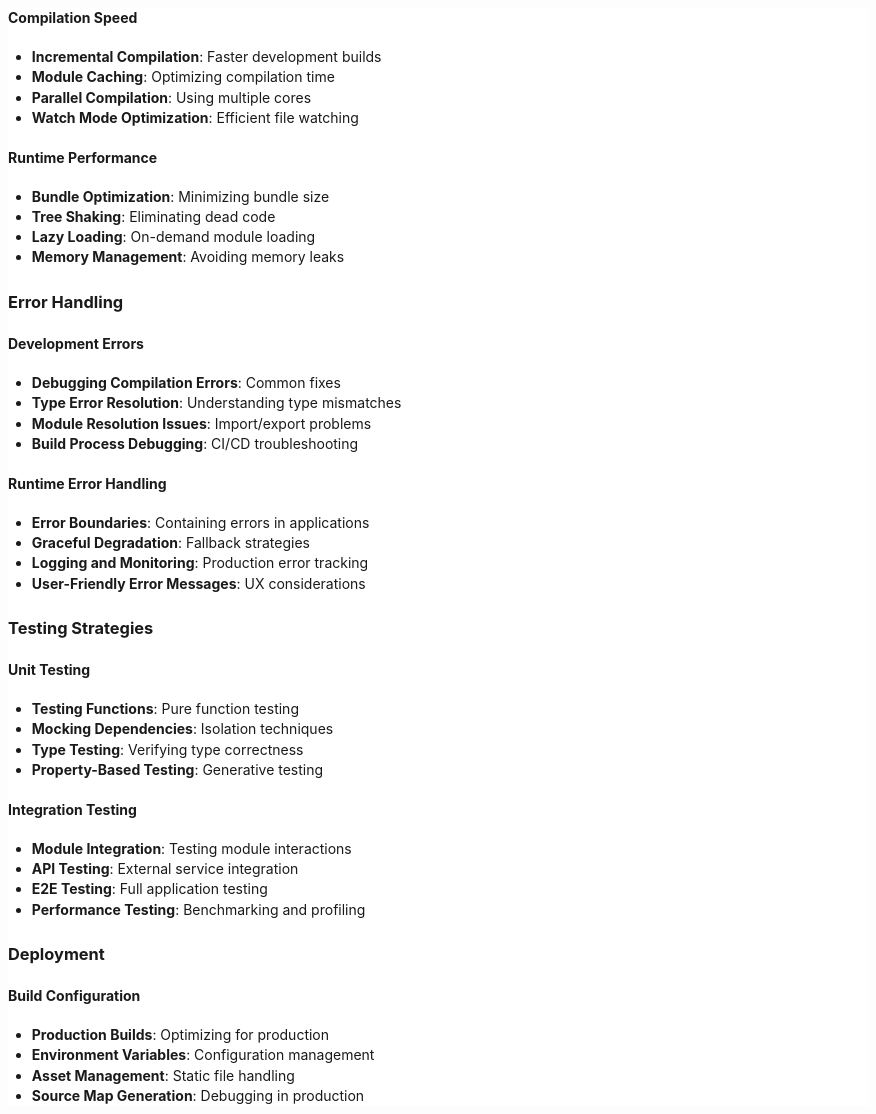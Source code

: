 #### Compilation Speed

- **Incremental Compilation**: Faster development builds
- **Module Caching**: Optimizing compilation time
- **Parallel Compilation**: Using multiple cores
- **Watch Mode Optimization**: Efficient file watching

#### Runtime Performance

- **Bundle Optimization**: Minimizing bundle size
- **Tree Shaking**: Eliminating dead code
- **Lazy Loading**: On-demand module loading
- **Memory Management**: Avoiding memory leaks

### Error Handling

#### Development Errors

- **Debugging Compilation Errors**: Common fixes
- **Type Error Resolution**: Understanding type mismatches
- **Module Resolution Issues**: Import/export problems
- **Build Process Debugging**: CI/CD troubleshooting

#### Runtime Error Handling

- **Error Boundaries**: Containing errors in applications
- **Graceful Degradation**: Fallback strategies
- **Logging and Monitoring**: Production error tracking
- **User-Friendly Error Messages**: UX considerations

### Testing Strategies

#### Unit Testing

- **Testing Functions**: Pure function testing
- **Mocking Dependencies**: Isolation techniques
- **Type Testing**: Verifying type correctness
- **Property-Based Testing**: Generative testing

#### Integration Testing

- **Module Integration**: Testing module interactions
- **API Testing**: External service integration
- **E2E Testing**: Full application testing
- **Performance Testing**: Benchmarking and profiling

### Deployment

#### Build Configuration

- **Production Builds**: Optimizing for production
- **Environment Variables**: Configuration management
- **Asset Management**: Static file handling
- **Source Map Generation**: Debugging in production
